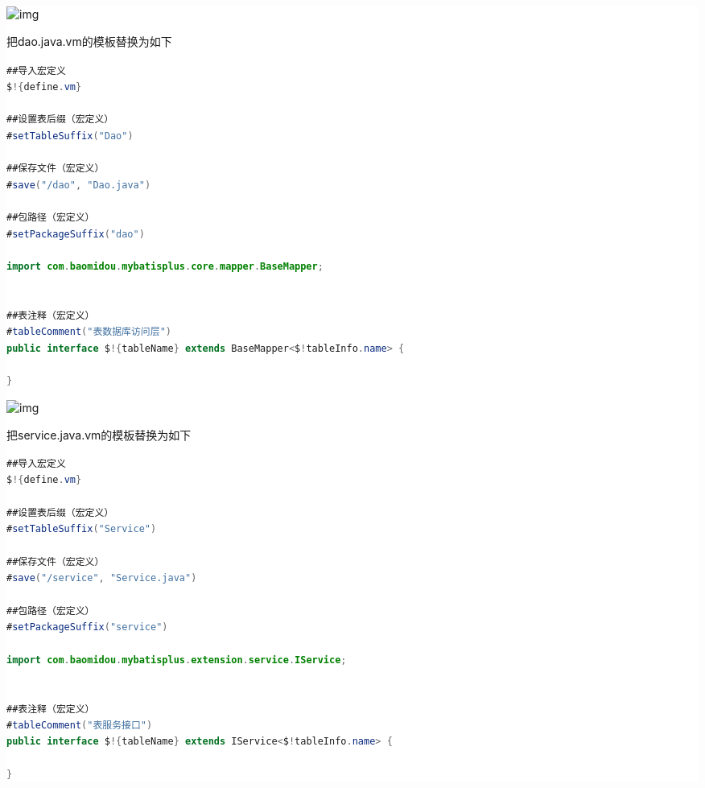 ![img](未命名/__项目/assets/1693034005341-dcee2da2-d660-407a-a22d-f7dd7bc7d368.jpg)

把dao.java.vm的模板替换为如下

```java
##导入宏定义
$!{define.vm}

##设置表后缀（宏定义）
#setTableSuffix("Dao")

##保存文件（宏定义）
#save("/dao", "Dao.java")

##包路径（宏定义）
#setPackageSuffix("dao")

import com.baomidou.mybatisplus.core.mapper.BaseMapper;


##表注释（宏定义）
#tableComment("表数据库访问层")
public interface $!{tableName} extends BaseMapper<$!tableInfo.name> {

}
```

![img](未命名/__项目/assets/1693034005502-5d7e4a7b-5dda-4846-8b6c-8591025aaef8.jpg)

把service.java.vm的模板替换为如下

```java
##导入宏定义
$!{define.vm}

##设置表后缀（宏定义）
#setTableSuffix("Service")

##保存文件（宏定义）
#save("/service", "Service.java")

##包路径（宏定义）
#setPackageSuffix("service")

import com.baomidou.mybatisplus.extension.service.IService;


##表注释（宏定义）
#tableComment("表服务接口")
public interface $!{tableName} extends IService<$!tableInfo.name> {

}
```

